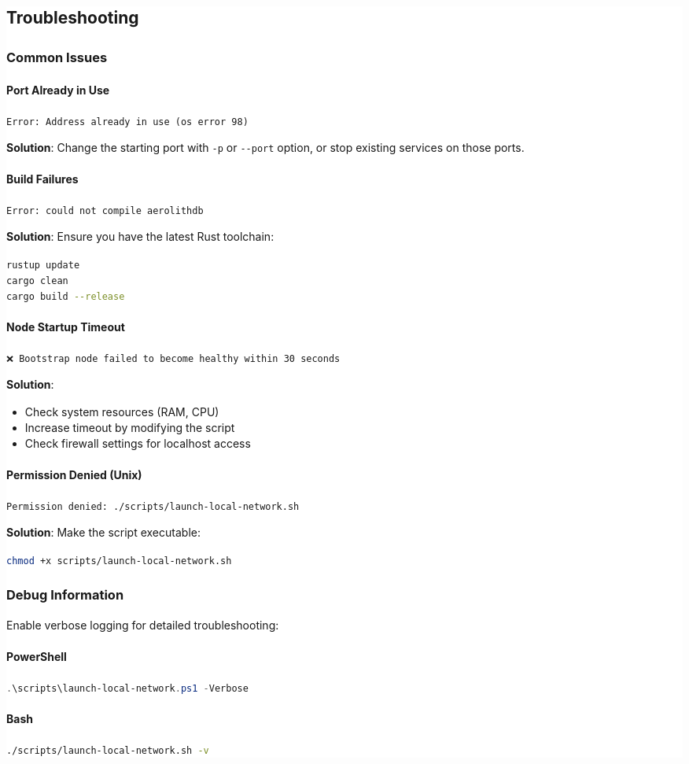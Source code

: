 ## Troubleshooting

### Common Issues

#### Port Already in Use
```
Error: Address already in use (os error 98)
```
**Solution**: Change the starting port with `-p` or `--port` option, or stop existing services on those ports.

#### Build Failures
```
Error: could not compile aerolithdb
```
**Solution**: Ensure you have the latest Rust toolchain:
```bash
rustup update
cargo clean
cargo build --release
```

#### Node Startup Timeout
```
❌ Bootstrap node failed to become healthy within 30 seconds
```
**Solution**: 
- Check system resources (RAM, CPU)
- Increase timeout by modifying the script
- Check firewall settings for localhost access

#### Permission Denied (Unix)
```
Permission denied: ./scripts/launch-local-network.sh
```
**Solution**: Make the script executable:
```bash
chmod +x scripts/launch-local-network.sh
```

### Debug Information

Enable verbose logging for detailed troubleshooting:

#### PowerShell
```powershell
.\scripts\launch-local-network.ps1 -Verbose
```

#### Bash
```bash
./scripts/launch-local-network.sh -v
```

